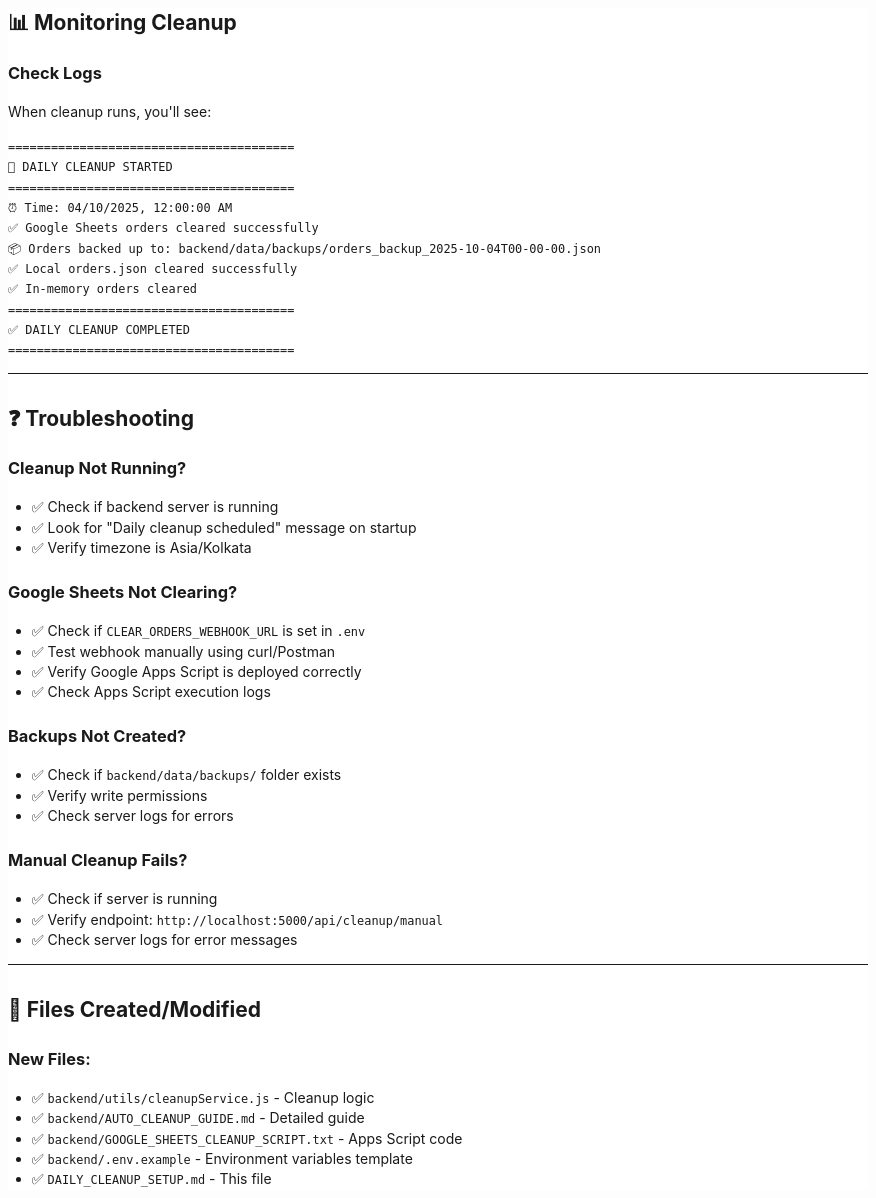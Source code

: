 
## 📊 Monitoring Cleanup

### Check Logs

When cleanup runs, you'll see:
```
========================================
🧹 DAILY CLEANUP STARTED
========================================
⏰ Time: 04/10/2025, 12:00:00 AM
✅ Google Sheets orders cleared successfully
📦 Orders backed up to: backend/data/backups/orders_backup_2025-10-04T00-00-00.json
✅ Local orders.json cleared successfully
✅ In-memory orders cleared
========================================
✅ DAILY CLEANUP COMPLETED
========================================
```

---

## ❓ Troubleshooting

### Cleanup Not Running?
- ✅ Check if backend server is running
- ✅ Look for "Daily cleanup scheduled" message on startup
- ✅ Verify timezone is Asia/Kolkata

### Google Sheets Not Clearing?
- ✅ Check if `CLEAR_ORDERS_WEBHOOK_URL` is set in `.env`
- ✅ Test webhook manually using curl/Postman
- ✅ Verify Google Apps Script is deployed correctly
- ✅ Check Apps Script execution logs

### Backups Not Created?
- ✅ Check if `backend/data/backups/` folder exists
- ✅ Verify write permissions
- ✅ Check server logs for errors

### Manual Cleanup Fails?
- ✅ Check if server is running
- ✅ Verify endpoint: `http://localhost:5000/api/cleanup/manual`
- ✅ Check server logs for error messages

---

## 📝 Files Created/Modified

### New Files:
- ✅ `backend/utils/cleanupService.js` - Cleanup logic
- ✅ `backend/AUTO_CLEANUP_GUIDE.md` - Detailed guide
- ✅ `backend/GOOGLE_SHEETS_CLEANUP_SCRIPT.txt` - Apps Script code
- ✅ `backend/.env.example` - Environment variables template
- ✅ `DAILY_CLEANUP_SETUP.md` - This file
